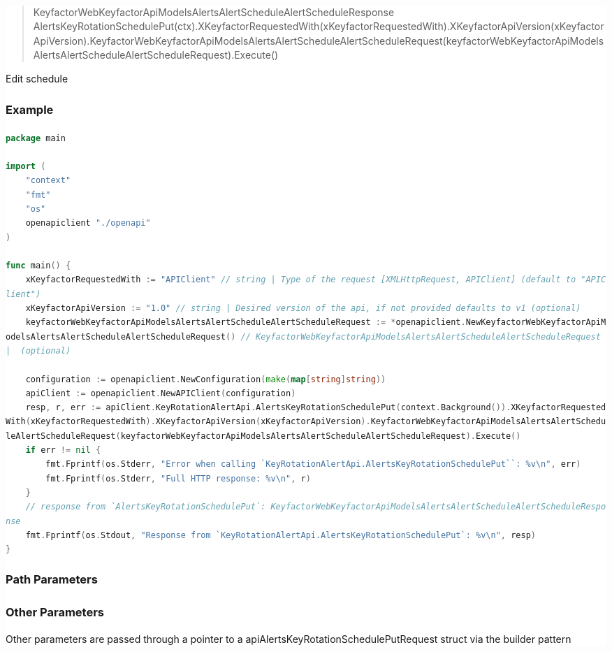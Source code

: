 > KeyfactorWebKeyfactorApiModelsAlertsAlertScheduleAlertScheduleResponse AlertsKeyRotationSchedulePut(ctx).XKeyfactorRequestedWith(xKeyfactorRequestedWith).XKeyfactorApiVersion(xKeyfactorApiVersion).KeyfactorWebKeyfactorApiModelsAlertsAlertScheduleAlertScheduleRequest(keyfactorWebKeyfactorApiModelsAlertsAlertScheduleAlertScheduleRequest).Execute()

Edit schedule

### Example

```go
package main

import (
    "context"
    "fmt"
    "os"
    openapiclient "./openapi"
)

func main() {
    xKeyfactorRequestedWith := "APIClient" // string | Type of the request [XMLHttpRequest, APIClient] (default to "APIClient")
    xKeyfactorApiVersion := "1.0" // string | Desired version of the api, if not provided defaults to v1 (optional)
    keyfactorWebKeyfactorApiModelsAlertsAlertScheduleAlertScheduleRequest := *openapiclient.NewKeyfactorWebKeyfactorApiModelsAlertsAlertScheduleAlertScheduleRequest() // KeyfactorWebKeyfactorApiModelsAlertsAlertScheduleAlertScheduleRequest |  (optional)

    configuration := openapiclient.NewConfiguration(make(map[string]string))
    apiClient := openapiclient.NewAPIClient(configuration)
    resp, r, err := apiClient.KeyRotationAlertApi.AlertsKeyRotationSchedulePut(context.Background()).XKeyfactorRequestedWith(xKeyfactorRequestedWith).XKeyfactorApiVersion(xKeyfactorApiVersion).KeyfactorWebKeyfactorApiModelsAlertsAlertScheduleAlertScheduleRequest(keyfactorWebKeyfactorApiModelsAlertsAlertScheduleAlertScheduleRequest).Execute()
    if err != nil {
        fmt.Fprintf(os.Stderr, "Error when calling `KeyRotationAlertApi.AlertsKeyRotationSchedulePut``: %v\n", err)
        fmt.Fprintf(os.Stderr, "Full HTTP response: %v\n", r)
    }
    // response from `AlertsKeyRotationSchedulePut`: KeyfactorWebKeyfactorApiModelsAlertsAlertScheduleAlertScheduleResponse
    fmt.Fprintf(os.Stdout, "Response from `KeyRotationAlertApi.AlertsKeyRotationSchedulePut`: %v\n", resp)
}
```

### Path Parameters



### Other Parameters

Other parameters are passed through a pointer to a apiAlertsKeyRotationSchedulePutRequest struct via the builder pattern
